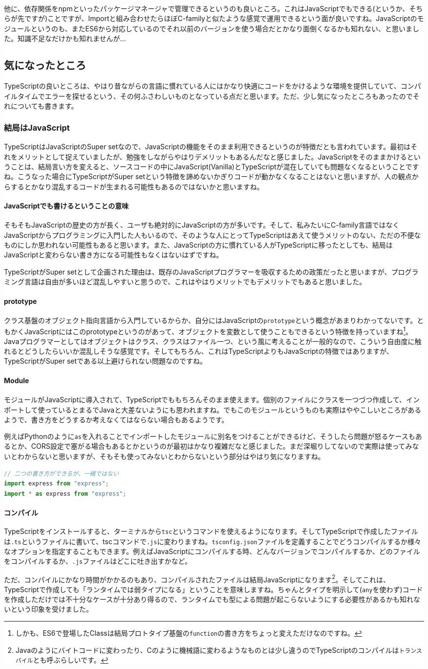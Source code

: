 他に、依存関係をnpmといったパッケージマネージャで管理できるというのも良いところ。これはJavaScriptでもできる(というか、そちらが先ですが)ことですが、Importと組み合わせたらほぼC-familyと似たような感覚で運用できるという面が良いですね。JavaScriptのモジュールというのも、またES6から対応しているのでそれ以前のバージョンを使う場合だとかなり面倒くなるかも知れない、と思いました。知識不足なだけかも知れませんが…

## 気になったところ

TypeScriptの良いところは、やはり昔ながらの言語に慣れている人にはかなり快適にコードをかけるような環境を提供していて、コンパイルタイムでエラーを探せるという、その何ふさわしいものとなっている点だと思います。ただ、少し気になったところもあったのでそれについても書きます。

### 結局はJavaScript

TypeScriptはJavaScriptのSuper setなので、JavaScriptの機能をそのまま利用できるというのが特徴だとも言われています。最初はそれをメリットとして捉えていましたが、勉強をしながらやはりデメリットもあるんだなと感じました。JavaScriptをそのままかけるということは、結局言い方を変えると、ソースコードの中にJavaScript(Vanilla)とTypeScriptが混在していても問題なくなるということですね。こうなった場合にTypeScriptがSuper setという特徴を諦めないかぎりコードが動かなくなることはないと思いますが、人の観点からするとかなり混乱するコードが生まれる可能性もあるのではないかと思いますね。

#### JavaScriptでも書けるということの意味

そもそもJavaScriptの歴史の方が長く、ユーザも絶対的にJavaScriptの方が多いです。そして、私みたいにC-family言語ではなくJavaScriptからプログラミングに入門した人もいるので、そのような人にとってTypeScriptはあえて使うメリットのない、ただの不便なものにしか思われない可能性もあると思います。また、JavaScriptの方に慣れている人がTypeScriptに移ったとしても、結局はJavaScriptと変わらない書き方になる可能性もなくはないはずですね。

TypeScriptがSuper setとして企画された理由は、既存のJavaScriptプログラマーを吸収するための政策だったと思いますが、プログラミング言語は自由が多いほど混乱しやすいと思うので、これはやはりメリットでもデメリットでもあると思いました。

#### prototype

クラス基盤のオブジェクト指向言語から入門しているからか、自分にはJavaScriptの`prototype`という概念があまりわかってないです。ともかくJavaScriptにはこのprototypeというのがあって、オブジェクトを変数として使うこともできるという特徴を持っていますね[^2]。Javaプログラマーとしてはオブジェクトはクラス、クラスはファイル一つ、という風に考えることが一般的なので、こういう自由度に触れるとどうしたらいいか混乱しそうな感覚です。そしてもちろん、これはTypeScriptよりもJavaScriptの特徴ではありますが、TypeScriptがSuper setである以上避けられない問題なのですね。

#### Module

モジュールがJavaScriptに導入されて、TypeScriptでももちろんそのまま使えます。個別のファイルにクラスを一つづつ作成して、インポートして使っているとまるでJavaと大差ないようにも思われますね。でもこのモジュールというものも実際はややこしいところがあるようで、書き方をどうするか考えなくてはならない場合もあるようです。

例えばPythonのように`as`を入れることでインポートしたモジュールに別名をつけることができるけど、そうしたら問題が怒るケースもあるとか、CORS設定で塞がる場合もあるとかというのが最初はかなり複雑だなと感じました。まだ深堀りしてないので実際は使ってみないとわからないと思いますが、そもそも使ってみないとわからないという部分はやはり気になりますね。

```typescript
// 二つの書き方ができるが、一緒ではない
import express from "express";
import * as express from "express";
```

#### コンパイル

TypeScriptをインストールすると、ターミナルから`tsc`というコマンドを使えるようになります。そしてTypeScriptで作成したファイルは`.ts`というファイルに書いて、tscコマンドで`.js`に変わりますね。`tsconfig.json`ファイルを定義することでどうコンパイルするか様々なオプションを指定することもできます。例えばJavaScriptにコンパイルする時、どんなバージョンでコンパイルするか、どのファイルをコンパイルするか、`.js`ファイルはどこに吐き出すかなど。

ただ、コンパイルにかなり時間がかかるのもあり、コンパイルされたファイルは結局JavaScriptになります[^3]。そしてこれは、TypeScriptで作成しても「ランタイムでは弱タイプになる」ということを意味しますね。ちゃんとタイプを明示して(`any`を使わず)コードを作成しただけでは不十分なケースが十分あり得るので、ランタイムでも型による問題が起こらないようにする必要性があるかも知れないという印象を受けました。


[^1]: もちろん、最近はC#もJavaも`var`で変数を宣言することもできますが、習慣もあり、元々静的言語では型から書いた方が良いのではないかと個人的には思っています。
[^2]: しかも、ES6で登場したClassは結局プロトタイプ基盤の`function`の書き方をちょっと変えただけなのですね。
[^3]: Javaのようにバイトコードに変わったり、Cのように機械語に変わるようなものとは少し違うのでTypeScriptのコンパイルは`トランスパイル`とも呼ぶらしいです。
[^4]: 知識不足でした！Pythonも3.6から型の宣言ができるようになっています。
